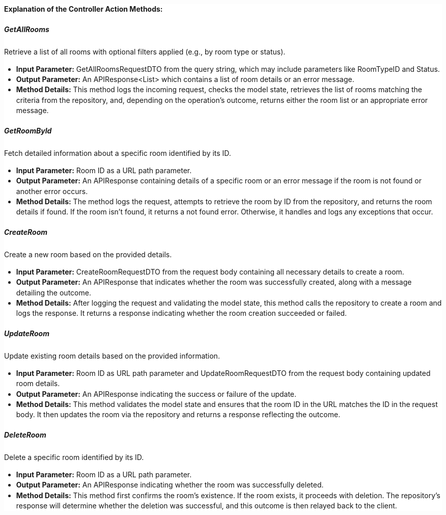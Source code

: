```
```

#### **Explanation of the Controller Action Methods:**

##### **GetAllRooms**

Retrieve a list of all rooms with optional filters applied (e.g., by room type or status).

- **Input Parameter:** GetAllRoomsRequestDTO from the query string, which may include parameters like RoomTypeID and Status.
- **Output Parameter:** An APIResponse<List<RoomDetailsResponseDTO>> which contains a list of room details or an error message.
- **Method Details:** This method logs the incoming request, checks the model state, retrieves the list of rooms matching the criteria from the repository, and, depending on the operation’s outcome, returns either the room list or an appropriate error message.

##### **GetRoomById**

Fetch detailed information about a specific room identified by its ID.

- **Input Parameter:** Room ID as a URL path parameter.
- **Output Parameter:** An APIResponse<RoomDetailsResponseDTO> containing details of a specific room or an error message if the room is not found or another error occurs.
- **Method Details:** The method logs the request, attempts to retrieve the room by ID from the repository, and returns the room details if found. If the room isn’t found, it returns a not found error. Otherwise, it handles and logs any exceptions that occur.

##### **CreateRoom**

Create a new room based on the provided details.

- **Input Parameter:** CreateRoomRequestDTO from the request body containing all necessary details to create a room.
- **Output Parameter:** An APIResponse<CreateRoomResponseDTO> that indicates whether the room was successfully created, along with a message detailing the outcome.
- **Method Details:** After logging the request and validating the model state, this method calls the repository to create a room and logs the response. It returns a response indicating whether the room creation succeeded or failed.

##### **UpdateRoom**

Update existing room details based on the provided information.

- **Input Parameter:** Room ID as URL path parameter and UpdateRoomRequestDTO from the request body containing updated room details.
- **Output Parameter:** An APIResponse<UpdateRoomResponseDTO> indicating the success or failure of the update.
- **Method Details:** This method validates the model state and ensures that the room ID in the URL matches the ID in the request body. It then updates the room via the repository and returns a response reflecting the outcome.

##### **DeleteRoom**

Delete a specific room identified by its ID.

- **Input Parameter:** Room ID as a URL path parameter.
- **Output Parameter:** An APIResponse<DeleteRoomResponseDTO> indicating whether the room was successfully deleted.
- **Method Details:** This method first confirms the room’s existence. If the room exists, it proceeds with deletion. The repository’s response will determine whether the deletion was successful, and this outcome is then relayed back to the client.
